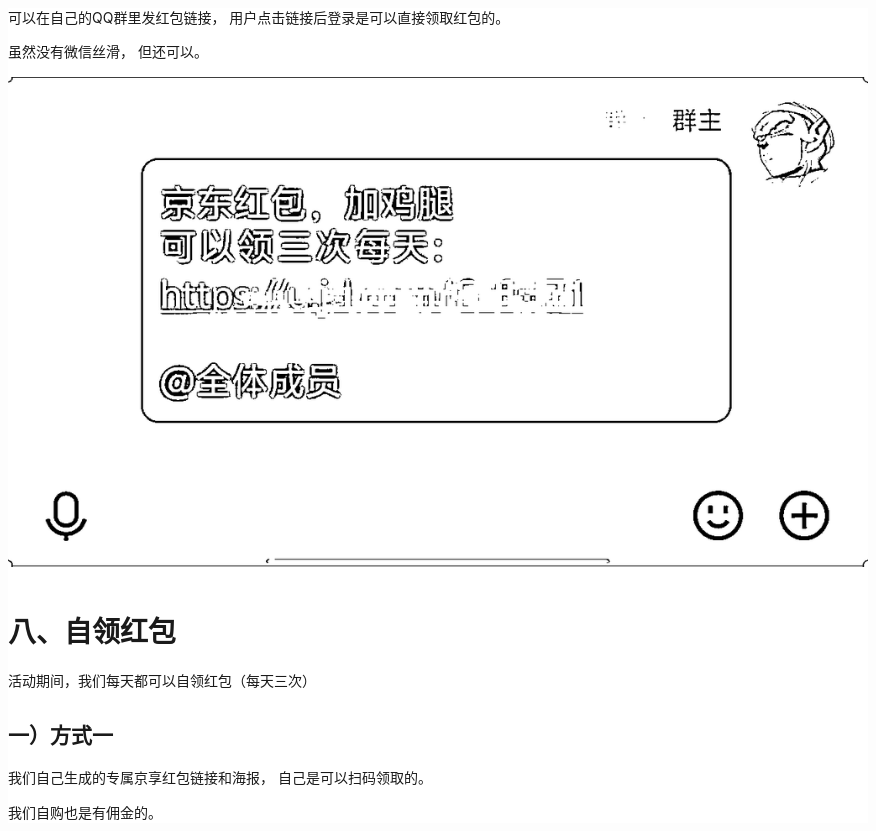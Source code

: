 可以在自己的QQ群里发红包链接， 用户点击链接后登录是可以直接领取红包的。

虽然没有微信丝滑， 但还可以。

![](img/b023530e32dbad7cf21a3069b577d6dd.png)

# 八、自领红包

活动期间，我们每天都可以自领红包（每天三次）

## 一）方式一

我们自己生成的专属京享红包链接和海报， 自己是可以扫码领取的。

我们自购也是有佣金的。
